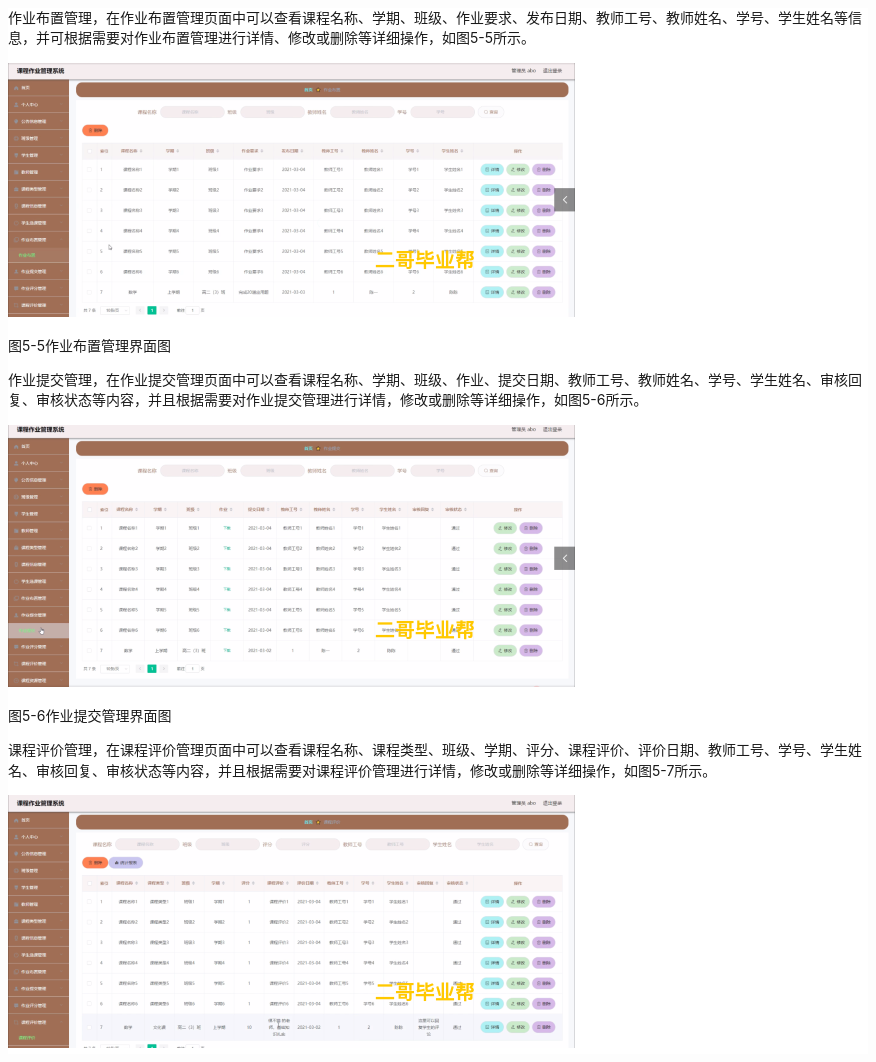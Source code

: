 作业布置管理，在作业布置管理页面中可以查看课程名称、学期、班级、作业要求、发布日期、教师工号、教师姓名、学号、学生姓名等信息，并可根据需要对作业布置管理进行详情、修改或删除等详细操作，如图5-5所示。

![](/md/blog.016.png)

图5-5作业布置管理界面图

作业提交管理，在作业提交管理页面中可以查看课程名称、学期、班级、作业、提交日期、教师工号、教师姓名、学号、学生姓名、审核回复、审核状态等内容，并且根据需要对作业提交管理进行详情，修改或删除等详细操作，如图5-6所示。

![](/md/blog.017.png)

图5-6作业提交管理界面图

课程评价管理，在课程评价管理页面中可以查看课程名称、课程类型、班级、学期、评分、课程评价、评价日期、教师工号、学号、学生姓名、审核回复、审核状态等内容，并且根据需要对课程评价管理进行详情，修改或删除等详细操作，如图5-7所示。

![](/md/blog.018.png)
